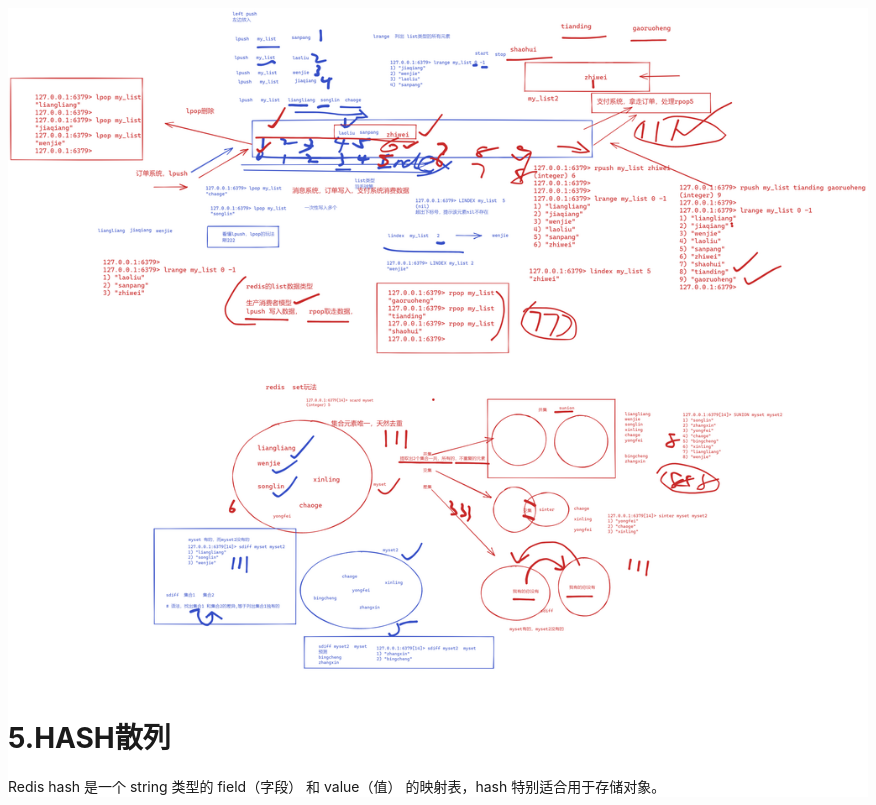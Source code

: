 ![1660625269635](pic/1660625269635.png)



# 5.HASH散列

Redis hash 是一个 string 类型的 field（字段） 和 value（值） 的映射表，hash 特别适合用于存储对象。
